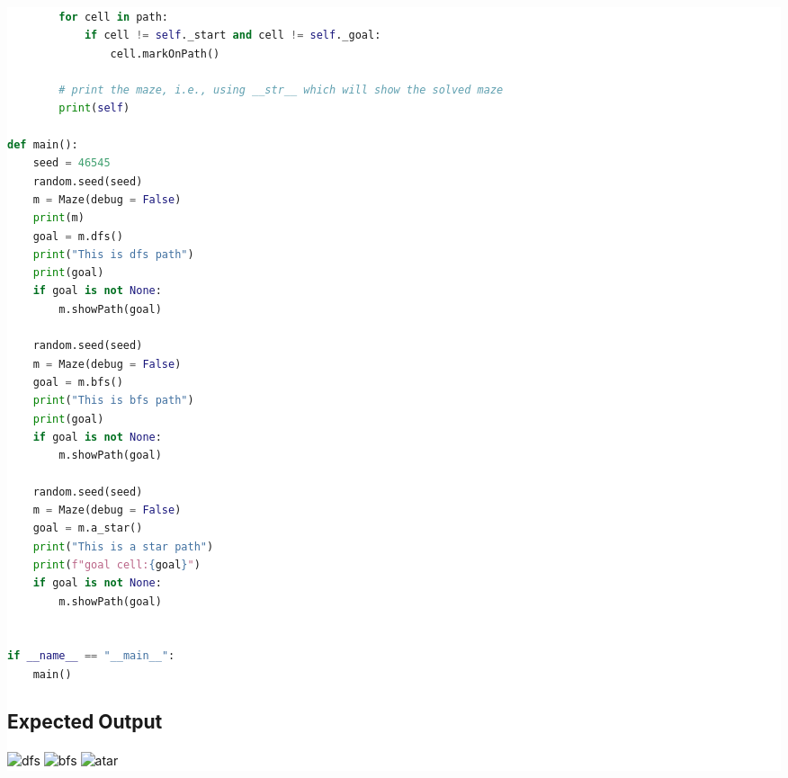 ```python
        for cell in path:
            if cell != self._start and cell != self._goal:
                cell.markOnPath()

        # print the maze, i.e., using __str__ which will show the solved maze
        print(self)

def main():
    seed = 46545
    random.seed(seed)
    m = Maze(debug = False)
    print(m)
    goal = m.dfs()
    print("This is dfs path")
    print(goal)
    if goal is not None:
        m.showPath(goal)

    random.seed(seed)
    m = Maze(debug = False)
    goal = m.bfs()
    print("This is bfs path")
    print(goal)
    if goal is not None:
        m.showPath(goal)

    random.seed(seed)
    m = Maze(debug = False)
    goal = m.a_star()
    print("This is a star path")
    print(f"goal cell:{goal}")
    if goal is not None:
        m.showPath(goal)


if __name__ == "__main__":
    main()
```

## Expected Output
![dfs](https://github.com/carolynchep/maze/assets/152312583/253f7ba3-7660-48c8-8d91-731d21fb88a9)
![bfs](https://github.com/carolynchep/maze/assets/152312583/87c755cc-f0b4-44cf-a320-bedb34d5d442)
![atar](https://github.com/carolynchep/maze/assets/152312583/338e89b3-217e-494e-8736-a2a8c0092a58)


